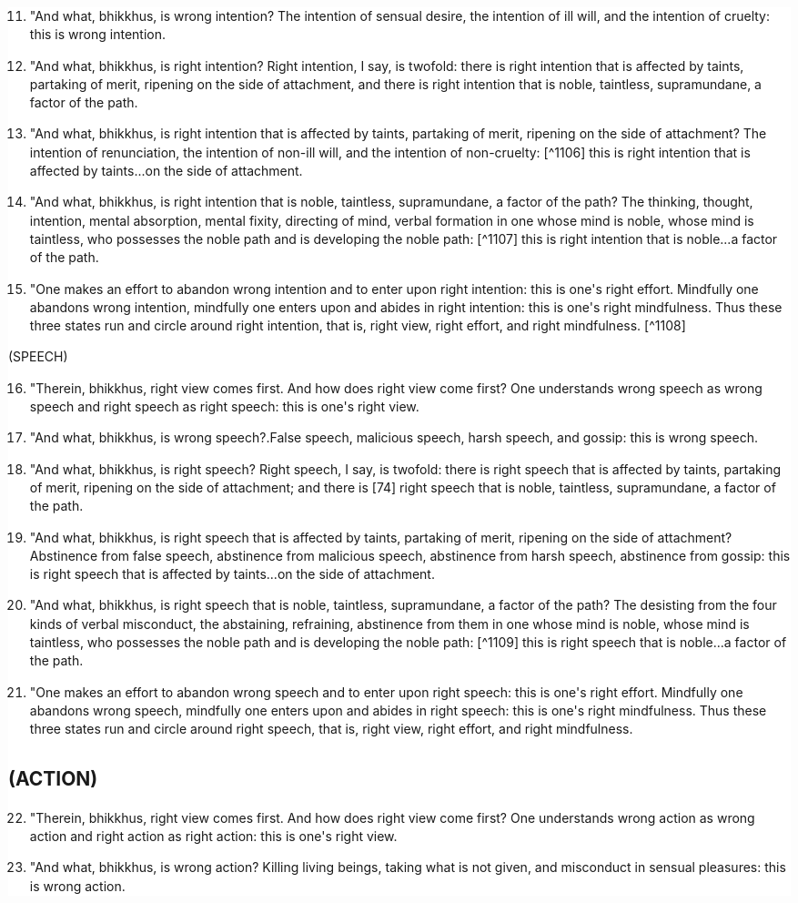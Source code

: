 11. "And what, bhikkhus, is wrong intention? The intention of sensual desire, the intention of ill will, and the intention of cruelty: this is wrong intention.

12. "And what, bhikkhus, is right intention? Right intention, I say, is twofold: there is right intention that is affected by taints, partaking of merit, ripening on the side of attachment, and there is right intention that is noble, taintless, supramundane, a factor of the path.

13. "And what, bhikkhus, is right intention that is affected by taints, partaking of merit, ripening on the side of attachment? The intention of renunciation, the intention of non-ill will, and the intention of non-cruelty: [^1106] this is right intention that is affected by taints...on the side of attachment.

14. "And what, bhikkhus, is right intention that is noble, taintless, supramundane, a factor of the path? The thinking, thought, intention, mental absorption, mental fixity, directing of mind, verbal formation in one whose mind is noble, whose mind is taintless, who possesses the noble path and is developing the noble path: [^1107] this is right intention that is noble...a factor of the path.

15. "One makes an effort to abandon wrong intention and to enter upon right intention: this is one's right effort. Mindfully one abandons wrong intention, mindfully one enters upon and abides in right intention: this is one's right mindfulness. Thus these three states run and circle around right intention, that is, right view, right effort, and right mindfulness. [^1108]

(SPEECH)

16. "Therein, bhikkhus, right view comes first. And how does right view come first? One understands wrong speech as wrong speech and right speech as right speech: this is one's right view.

17. "And what, bhikkhus, is wrong speech?.False speech, malicious speech, harsh speech, and gossip: this is wrong speech.

18. "And what, bhikkhus, is right speech? Right speech, I say, is twofold: there is right speech that is affected by taints, partaking of merit, ripening on the side of attachment; and there is [74] right speech that is noble, taintless, supramundane, a factor of the path.

19. "And what, bhikkhus, is right speech that is affected by taints, partaking of merit, ripening on the side of attachment? Abstinence from false speech, abstinence from malicious speech, abstinence from harsh speech, abstinence from gossip: this is right speech that is affected by taints...on the side of attachment.

20. "And what, bhikkhus, is right speech that is noble, taintless, supramundane, a factor of the path? The desisting from the four kinds of verbal misconduct, the abstaining, refraining, abstinence from them in one whose mind is noble, whose mind
is taintless, who possesses the noble path and is developing the noble path: [^1109] this is right speech that is noble...a factor of the path.

21. "One makes an effort to abandon wrong speech and to enter upon right speech: this is one's right effort. Mindfully one abandons wrong speech, mindfully one enters upon and abides in right speech: this is one's right mindfulness. Thus these three states run and circle around right speech, that is, right view, right effort, and right mindfulness.

## (ACTION)

22. "Therein, bhikkhus, right view comes first. And how does right view come first? One understands wrong action as wrong action and right action as right action: this is one's right view.

23. "And what, bhikkhus, is wrong action? Killing living beings, taking what is not given, and misconduct in sensual pleasures: this is wrong action.

